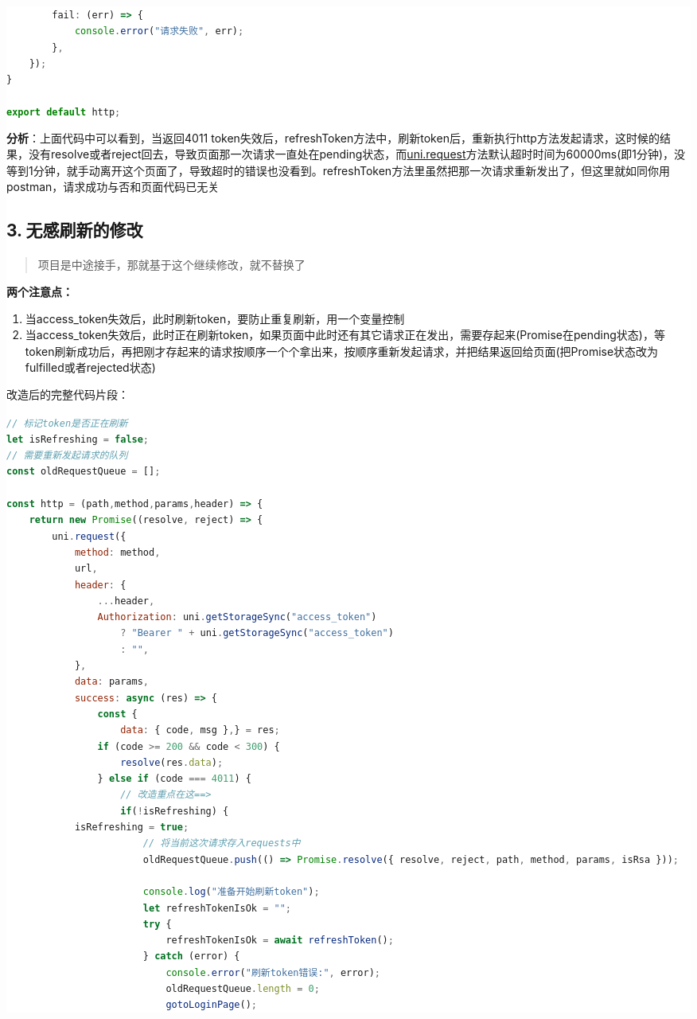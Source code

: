 ```javascript
		fail: (err) => {
			console.error("请求失败", err);
		},
	});
}

export default http;
```

**分析**：上面代码中可以看到，当返回4011 token失效后，refreshToken方法中，刷新token后，重新执行http方法发起请求，这时候的结果，没有resolve或者reject回去，导致页面那一次请求一直处在pending状态，而[uni.request](https://uniapp.dcloud.net.cn/api/request/request.html#request)方法默认超时时间为60000ms(即1分钟)，没等到1分钟，就手动离开这个页面了，导致超时的错误也没看到。refreshToken方法里虽然把那一次请求重新发出了，但这里就如同你用postman，请求成功与否和页面代码已无关

## 3. 无感刷新的修改

> 项目是中途接手，那就基于这个继续修改，就不替换了

**两个注意点：**

1. 当access_token失效后，此时刷新token，要防止重复刷新，用一个变量控制
2. 当access_token失效后，此时正在刷新token，如果页面中此时还有其它请求正在发出，需要存起来(Promise在pending状态)，等token刷新成功后，再把刚才存起来的请求按顺序一个个拿出来，按顺序重新发起请求，并把结果返回给页面(把Promise状态改为fulfilled或者rejected状态)

改造后的完整代码片段：

```javascript
// 标记token是否正在刷新
let isRefreshing = false;
// 需要重新发起请求的队列
const oldRequestQueue = [];

const http = (path,method,params,header) => {
	return new Promise((resolve, reject) => {
		uni.request({
			method: method,
			url,
			header: {
				...header,
				Authorization: uni.getStorageSync("access_token")
					? "Bearer " + uni.getStorageSync("access_token")
					: "",
			},
			data: params,
			success: async (res) => {
				const {
					data: { code, msg },} = res;
				if (code >= 200 && code < 300) {
					resolve(res.data);
				} else if (code === 4011) {
					// 改造重点在这==>
					if(!isRefreshing) {
            isRefreshing = true;
						// 将当前这次请求存入requests中
						oldRequestQueue.push(() => Promise.resolve({ resolve, reject, path, method, params, isRsa }));

						console.log("准备开始刷新token");
						let refreshTokenIsOk = "";
						try {
							refreshTokenIsOk = await refreshToken();
						} catch (error) {
							console.error("刷新token错误:", error);
							oldRequestQueue.length = 0;
							gotoLoginPage();
```